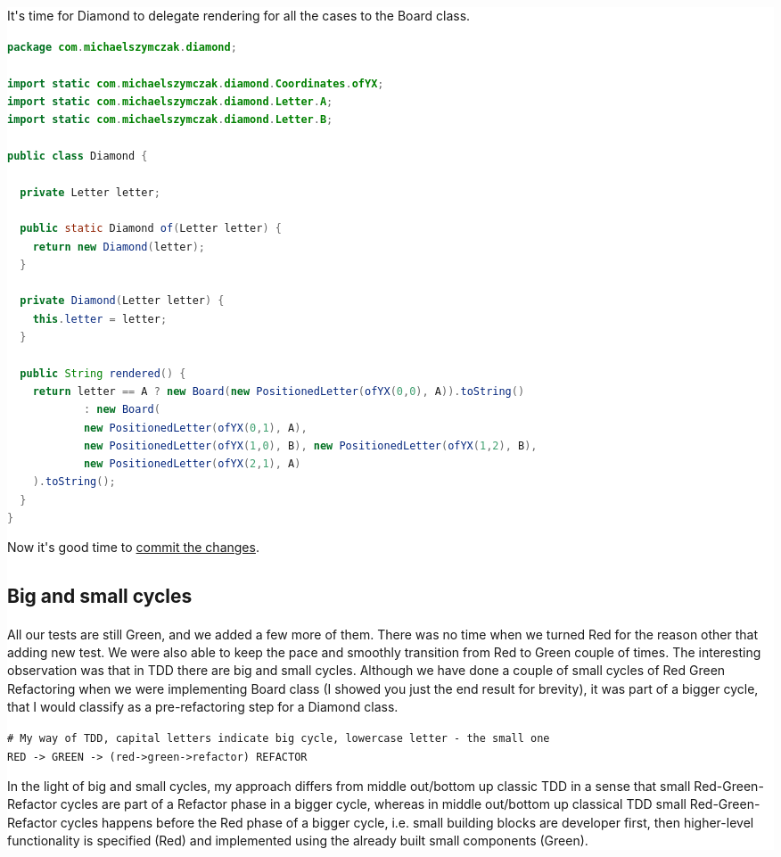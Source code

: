 It's time for Diamond to delegate rendering for all the cases to the Board class.
 
```java
package com.michaelszymczak.diamond;

import static com.michaelszymczak.diamond.Coordinates.ofYX;
import static com.michaelszymczak.diamond.Letter.A;
import static com.michaelszymczak.diamond.Letter.B;

public class Diamond {

  private Letter letter;

  public static Diamond of(Letter letter) {
    return new Diamond(letter);
  }

  private Diamond(Letter letter) {
    this.letter = letter;
  }

  public String rendered() {
    return letter == A ? new Board(new PositionedLetter(ofYX(0,0), A)).toString()
            : new Board(
            new PositionedLetter(ofYX(0,1), A),
            new PositionedLetter(ofYX(1,0), B), new PositionedLetter(ofYX(1,2), B),
            new PositionedLetter(ofYX(2,1), A)
    ).toString();
  }
}
```

Now it's good time to [commit the changes](https://github.com/michaelszymczak/blog-support/commit/0906c04c30152a8a6a5b9e041e61b3644f84c509).

## Big and small cycles

All our tests are still Green, and we added a few more of them. There was no time when we turned Red for the reason other that adding new test.
We were also able to keep the pace and smoothly transition from Red to Green couple of times. The interesting observation was that in TDD there are big and small cycles.
Although we have done a couple of small cycles of Red Green Refactoring when we were implementing Board class (I showed you just the end result for brevity), it was part of a bigger cycle,
that I would classify as a pre-refactoring step for a Diamond class.


```
# My way of TDD, capital letters indicate big cycle, lowercase letter - the small one
RED -> GREEN -> (red->green->refactor) REFACTOR
```

In the light of big and small cycles, my approach differs from middle out/bottom up classic TDD in a sense that small Red-Green-Refactor cycles are part of a Refactor phase in a bigger cycle, whereas in middle out/bottom up
classical TDD small Red-Green-Refactor cycles happens before the Red phase of a bigger cycle, i.e. small building blocks are developer first, then higher-level functionality is specified (Red) and implemented
using the already built small components (Green).
